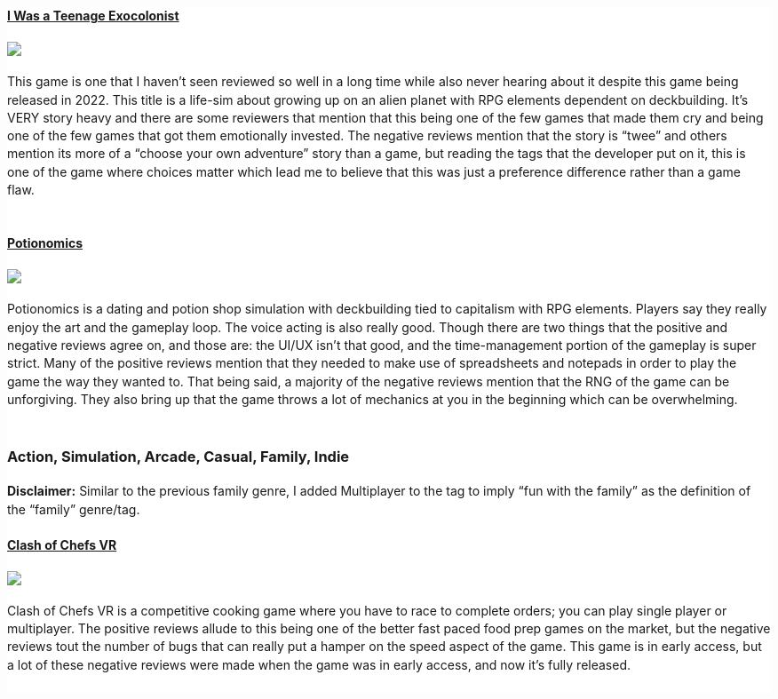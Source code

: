 #### [I Was a Teenage Exocolonist](https://store.steampowered.com/app/1148760/I_Was_a_Teenage_Exocolonist/)

![](https://lh3.googleusercontent.com/pw/AP1GczM5LhAPbgJWcDrlHokrx_YSkzbeipN5QgvwahVh2A3nO8Ns54yrz-RHLP_d3QKKq0Lll0s3a8m9xn8f9l5flaa9B1yYC4pp0TQtMTlIkhWaSgUY7Sp5OvoCYNIFEcfCy_wkcnaCdObVZDDMfibtFb0=w884-h495-s-no-gm?authuser=4)

This game is one that I haven’t seen reviewed so well in a long time
while also never hearing about it despite this game being released in
2022. This title is a life-sim about growing up on an alien planet with
RPG elements dependent on deckbuilding. It’s VERY story heavy and there
are some reviewers that mention that this being one of the few games
that made them cry and being one of the few games that got them
emotionally invested. The negative reviews mention that the story is
“twee” and others mention its more of a “choose your own adventure”
story than a game, but reading the tags that the developer put on it,
this is one of the game where choices matter which lead me to believe
that this was just a preference difference rather than a game flaw. <br>
<br>

#### [Potionomics](https://store.steampowered.com/app/1874490/Potionomics/)

![](https://lh3.googleusercontent.com/pw/AP1GczMgHo1-tqWunWUhTZI1F27OBT9dzEZNsffyP2s7r0dWe_Im2Uzqy7CilYev4vIfhWYTHqlGcgfmn2SGkzavzpiPQNw9o0oyw517Cv9PN8cq4fQm4lkQSvOrnlyC4DRiFmb3UmvSNGyb1WEOo7p_aU0=w884-h496-s-no-gm?authuser=4)

Potionomics is a dating and potion shop simulation with deckbuilding
tied to capitalism with RPG elements. Players say they really enjoy the
art and the gameplay loop. The voice acting is also really good. Though
there are two things that the positive and negative reviews agree on,
and those are: the UI/UX isn’t that good, and the time-management
portion of the gameplay is super strict. Many of the positive reviews
mention that they needed to make use of spreadsheets and notepads in
order to play the game the way they wanted to. That being said, a
majority of the negative reviews mention that the RNG of the game can be
unforgiving. They also bring up that the game throws a lot of mechanics
at you in the beginning which can be overwhelming. <br> <br>

### Action, Simulation, Arcade, Casual, Family, Indie

**Disclaimer:** Similar to the previous family genre, I added
Multiplayer to the tag to imply “fun with the family” as the definition
of the “family” genre/tag.

#### [Clash of Chefs VR](https://store.steampowered.com/app/960040/Clash_of_Chefs_VR/)

![](https://lh3.googleusercontent.com/pw/AP1GczN-o8COxL9MDiES5za-OL8AL9TzEM3tqWCwBl2yg5CgpH--B_ALpJrIHg5QClorA-ckbc_87WyimKpqT8OM-naVPv_lZjxA2KmgnitrxyDcWZ2RuuJr1Gn6E3KYU1A-VBLsVNmxdY4WCpa0opUWR6Q=w884-h496-s-no-gm?authuser=4)

Clash of Chefs VR is a competitive cooking game where you have to race
to complete orders; you can play single player or multiplayer. The
positive reviews allude to this being one of the better fast paced food
prep games on the market, but the negative reviews tout the number of
bugs that can really put a hamper on the speed aspect of the game. This
game is in early access, but a lot of these negative reviews were made
when the game was in early access, and now it’s fully released. <br>
<br>
